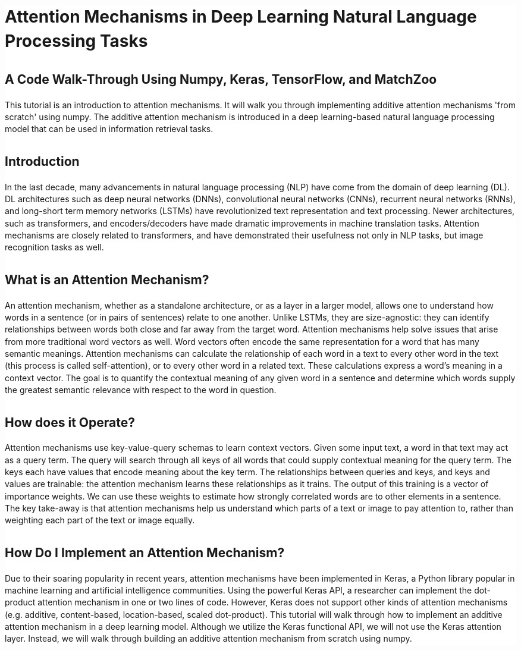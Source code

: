 # Attention Mechanisms in Deep Learning Natural Language Processing Tasks
## A Code Walk-Through Using Numpy, Keras, TensorFlow, and MatchZoo

This tutorial is an introduction to attention mechanisms. It will walk you through implementing additive attention mechanisms 'from scratch' using numpy. The additive attention mechanism is introduced in a deep learning-based natural language processing model that can be used in information retrieval tasks. 

## Introduction
In the last decade, many advancements in natural language processing (NLP) have come from the domain of deep learning (DL). DL architectures such as deep neural networks (DNNs), convolutional neural networks (CNNs), recurrent neural networks (RNNs), and long-short term memory networks (LSTMs) have revolutionized text representation and text processing. Newer architectures, such as transformers, and encoders/decoders have made dramatic improvements in machine translation tasks. Attention mechanisms are closely related to transformers, and have demonstrated their usefulness not only in NLP tasks, but image recognition tasks as well. 

## What is an Attention Mechanism?
An attention mechanism, whether as a standalone architecture, or as a layer in a larger model, allows one to understand how words in a sentence (or in pairs of sentences) relate to one another. Unlike LSTMs, they are size-agnostic: they can identify relationships between words both close and far away from the target word. Attention mechanisms help solve issues that arise from more traditional word vectors as well. Word vectors often encode the same representation for a word that has many semantic meanings. Attention mechanisms can calculate the relationship of each word in a text to every other word in the text (this process is called self-attention), or to every other word in a related text. These calculations express a word’s meaning in a context vector. The goal is to quantify the contextual meaning of any given word in a sentence and determine which words supply the greatest semantic relevance with respect to the word in question. 

## How does it Operate?
Attention mechanisms use key-value-query schemas to learn context vectors. Given some input text, a word in that text may act as a query term. The query will search through all keys of all words that could supply contextual meaning for the query term. The keys each have values that encode meaning about the key term. The relationships between queries and keys, and keys and values are trainable: the attention mechanism learns these relationships as it trains. The output of this training is a vector of importance weights. We can use these weights to estimate how strongly correlated words are to other elements in a sentence. The key take-away is that attention mechanisms help us understand which parts of a text or image to pay attention to, rather than weighting each part of the text or image equally. 

## How Do I Implement an Attention Mechanism?
Due to their soaring popularity in recent years, attention mechanisms have been implemented in Keras, a Python library popular in machine learning and artificial intelligence communities. Using the powerful Keras API, a researcher can implement the dot-product attention mechanism in one or two lines of code. However, Keras does not support other kinds of attention mechanisms (e.g. additive, content-based, location-based, scaled dot-product). This tutorial will walk through how to implement an additive attention mechanism in a deep learning model. Although we utilize the Keras functional API, we will not use the Keras attention layer. Instead, we will walk through building an additive attention mechanism from scratch using numpy.
